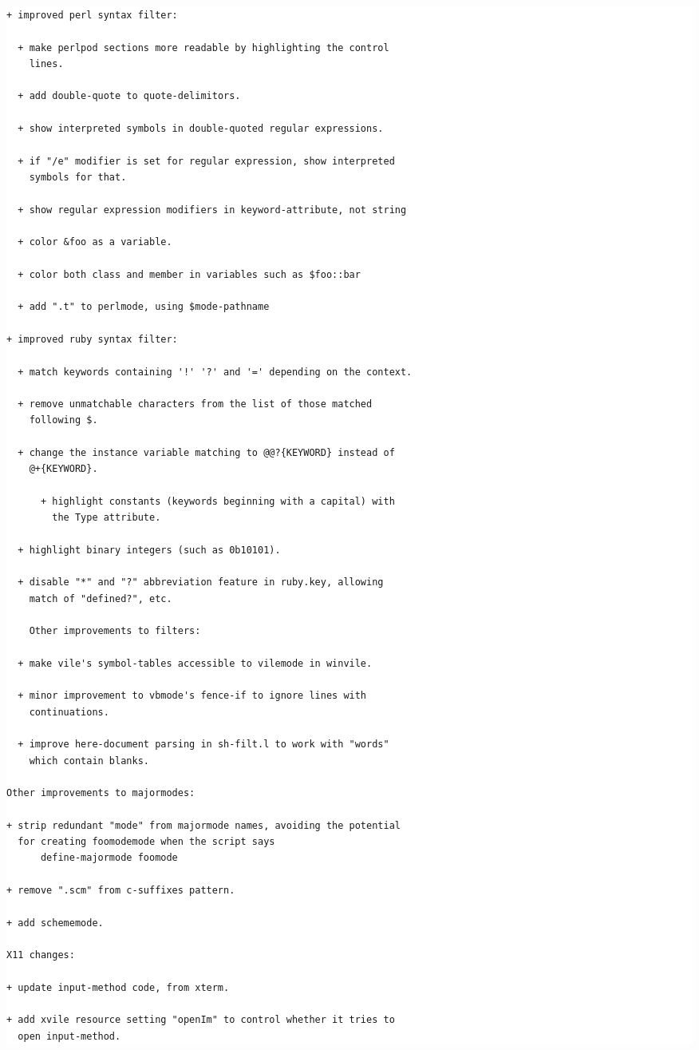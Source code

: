 	+ improved perl syntax filter:

	  + make perlpod sections more readable by highlighting the control
	    lines.

	  + add double-quote to quote-delimitors.

	  + show interpreted symbols in double-quoted regular expressions.

	  + if "/e" modifier is set for regular expression, show interpreted
	    symbols for that.

	  + show regular expression modifiers in keyword-attribute, not string

	  + color &foo as a variable.

	  + color both class and member in variables such as $foo::bar

	  + add ".t" to perlmode, using $mode-pathname

	+ improved ruby syntax filter:

	  + match keywords containing '!' '?' and '=' depending on the context.

	  + remove unmatchable characters from the list of those matched
	    following $. 

	  + change the instance variable matching to @@?{KEYWORD} instead of
	    @+{KEYWORD}. 

          + highlight constants (keywords beginning with a capital) with    
            the Type attribute. 

	  + highlight binary integers (such as 0b10101).

	  + disable "*" and "?" abbreviation feature in ruby.key, allowing
	    match of "defined?", etc.

        Other improvements to filters:

	  + make vile's symbol-tables accessible to vilemode in winvile.

	  + minor improvement to vbmode's fence-if to ignore lines with
	    continuations.

	  + improve here-document parsing in sh-filt.l to work with "words"
	    which contain blanks.

    Other improvements to majormodes:

	+ strip redundant "mode" from majormode names, avoiding the potential
	  for creating foomodemode when the script says
		  define-majormode foomode

	+ remove ".scm" from c-suffixes pattern.

	+ add schememode.

    X11 changes:

	+ update input-method code, from xterm.

	+ add xvile resource setting "openIm" to control whether it tries to
	  open input-method.
